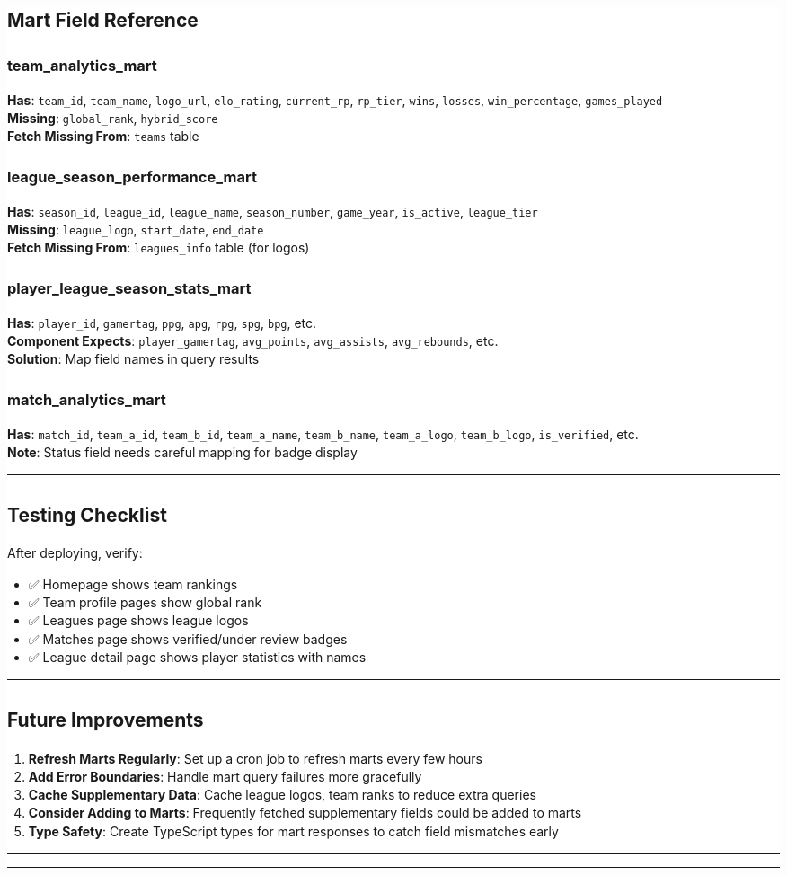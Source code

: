 
## Mart Field Reference

### team_analytics_mart
**Has**: `team_id`, `team_name`, `logo_url`, `elo_rating`, `current_rp`, `rp_tier`, `wins`, `losses`, `win_percentage`, `games_played`  
**Missing**: `global_rank`, `hybrid_score`  
**Fetch Missing From**: `teams` table

### league_season_performance_mart  
**Has**: `season_id`, `league_id`, `league_name`, `season_number`, `game_year`, `is_active`, `league_tier`  
**Missing**: `league_logo`, `start_date`, `end_date`  
**Fetch Missing From**: `leagues_info` table (for logos)

### player_league_season_stats_mart
**Has**: `player_id`, `gamertag`, `ppg`, `apg`, `rpg`, `spg`, `bpg`, etc.  
**Component Expects**: `player_gamertag`, `avg_points`, `avg_assists`, `avg_rebounds`, etc.  
**Solution**: Map field names in query results

### match_analytics_mart
**Has**: `match_id`, `team_a_id`, `team_b_id`, `team_a_name`, `team_b_name`, `team_a_logo`, `team_b_logo`, `is_verified`, etc.  
**Note**: Status field needs careful mapping for badge display

---

## Testing Checklist

After deploying, verify:
- ✅ Homepage shows team rankings
- ✅ Team profile pages show global rank
- ✅ Leagues page shows league logos  
- ✅ Matches page shows verified/under review badges
- ✅ League detail page shows player statistics with names

---

## Future Improvements

1. **Refresh Marts Regularly**: Set up a cron job to refresh marts every few hours
2. **Add Error Boundaries**: Handle mart query failures more gracefully
3. **Cache Supplementary Data**: Cache league logos, team ranks to reduce extra queries
4. **Consider Adding to Marts**: Frequently fetched supplementary fields could be added to marts
5. **Type Safety**: Create TypeScript types for mart responses to catch field mismatches early

---

---

